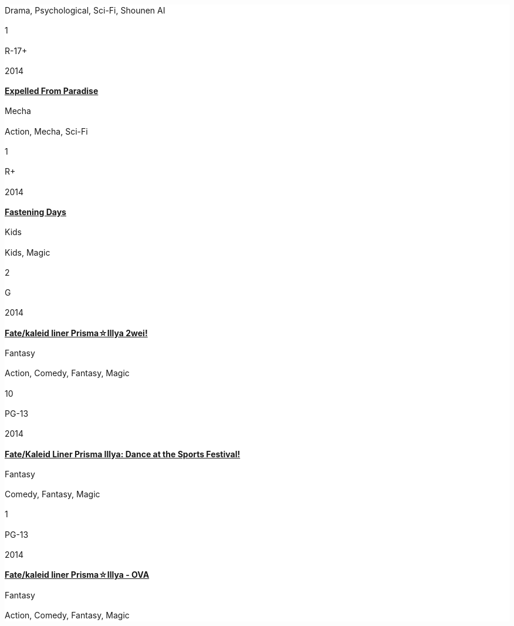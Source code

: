 Drama, Psychological, Sci-Fi, Shounen AI

1

R-17+

2014

[**Expelled From Paradise**](http://myanimelist.net/anime/13391/Expelled_From_Paradise)

Mecha

Action, Mecha, Sci-Fi

1

R+

2014

[**Fastening Days**](http://myanimelist.net/anime/28205/Fastening_Days)

Kids

Kids, Magic

2

G

2014

[**Fate/kaleid liner Prisma☆Illya 2wei!**](http://myanimelist.net/anime/20509/Fate/kaleid_liner_Prisma%E2%98%86Illya_2wei!)

Fantasy

Action, Comedy, Fantasy, Magic

10

PG-13

2014

[**Fate/Kaleid Liner Prisma Illya: Dance at the Sports Festival!**](http://myanimelist.net/anime/18851/Fate/Kaleid_Liner_Prisma_Illya:_Dance_at_the_Sports_Festival!)

Fantasy

Comedy, Fantasy, Magic

1

PG-13

2014

[**Fate/kaleid liner Prisma☆Illya - OVA**](http://myanimelist.net/anime/19109/Fate/kaleid_liner_Prisma%E2%98%86Illya_-_OVA)

Fantasy

Action, Comedy, Fantasy, Magic
